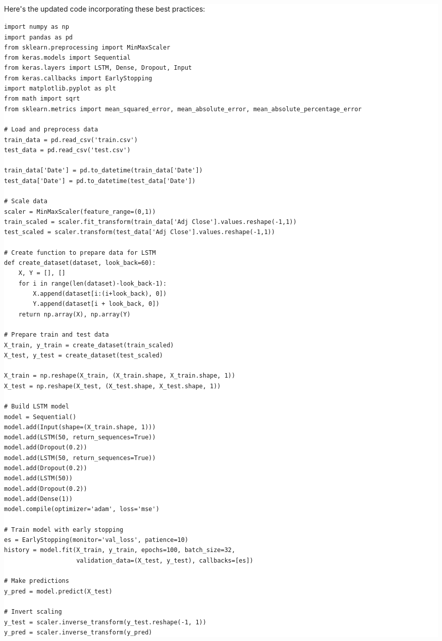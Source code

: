 Here's the updated code incorporating these best practices:

```
import numpy as np
import pandas as pd
from sklearn.preprocessing import MinMaxScaler
from keras.models import Sequential
from keras.layers import LSTM, Dense, Dropout, Input
from keras.callbacks import EarlyStopping
import matplotlib.pyplot as plt
from math import sqrt
from sklearn.metrics import mean_squared_error, mean_absolute_error, mean_absolute_percentage_error

# Load and preprocess data
train_data = pd.read_csv('train.csv')
test_data = pd.read_csv('test.csv')

train_data['Date'] = pd.to_datetime(train_data['Date'])
test_data['Date'] = pd.to_datetime(test_data['Date'])

# Scale data
scaler = MinMaxScaler(feature_range=(0,1))
train_scaled = scaler.fit_transform(train_data['Adj Close'].values.reshape(-1,1))
test_scaled = scaler.transform(test_data['Adj Close'].values.reshape(-1,1))

# Create function to prepare data for LSTM
def create_dataset(dataset, look_back=60):
    X, Y = [], []
    for i in range(len(dataset)-look_back-1):
        X.append(dataset[i:(i+look_back), 0])
        Y.append(dataset[i + look_back, 0])
    return np.array(X), np.array(Y)

# Prepare train and test data
X_train, y_train = create_dataset(train_scaled)
X_test, y_test = create_dataset(test_scaled)

X_train = np.reshape(X_train, (X_train.shape, X_train.shape, 1))
X_test = np.reshape(X_test, (X_test.shape, X_test.shape, 1))

# Build LSTM model
model = Sequential()
model.add(Input(shape=(X_train.shape, 1))) 
model.add(LSTM(50, return_sequences=True))
model.add(Dropout(0.2))
model.add(LSTM(50, return_sequences=True))
model.add(Dropout(0.2))
model.add(LSTM(50))
model.add(Dropout(0.2))
model.add(Dense(1))
model.compile(optimizer='adam', loss='mse')

# Train model with early stopping
es = EarlyStopping(monitor='val_loss', patience=10)
history = model.fit(X_train, y_train, epochs=100, batch_size=32,
                    validation_data=(X_test, y_test), callbacks=[es])

# Make predictions
y_pred = model.predict(X_test)

# Invert scaling 
y_test = scaler.inverse_transform(y_test.reshape(-1, 1))
y_pred = scaler.inverse_transform(y_pred)

```